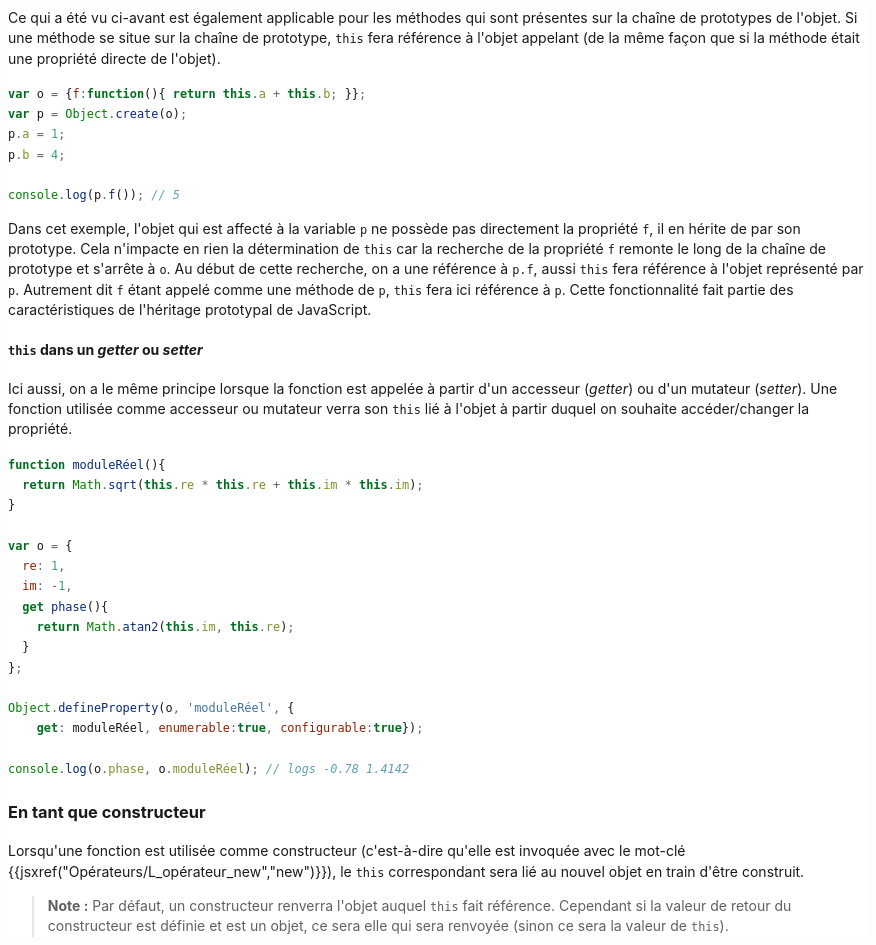 Ce qui a été vu ci-avant est également applicable pour les méthodes qui sont présentes sur la chaîne de prototypes de l'objet. Si une méthode se situe sur la chaîne de prototype, `this` fera référence à l'objet appelant (de la même façon que si la méthode était une propriété directe de l'objet).

```js
var o = {f:function(){ return this.a + this.b; }};
var p = Object.create(o);
p.a = 1;
p.b = 4;

console.log(p.f()); // 5
```

Dans cet exemple, l'objet qui est affecté à la variable `p` ne possède pas directement la propriété `f`, il en hérite de par son prototype. Cela n'impacte en rien la détermination de `this` car la recherche de la propriété `f` remonte le long de la chaîne de prototype et s'arrête à `o`. Au début de cette recherche, on a une référence à `p.f`, aussi `this` fera référence à l'objet représenté par `p`. Autrement dit `f` étant appelé comme une méthode de `p`, `this` fera ici référence à `p`. Cette fonctionnalité fait partie des caractéristiques de l'héritage prototypal de JavaScript.

#### `this` dans un _getter_ ou _setter_

Ici aussi, on a le même principe lorsque la fonction est appelée à partir d'un accesseur (_getter_) ou d'un mutateur (_setter_). Une fonction utilisée comme accesseur ou mutateur verra son `this` lié à l'objet à partir duquel on souhaite accéder/changer la propriété.

```js
function moduleRéel(){
  return Math.sqrt(this.re * this.re + this.im * this.im);
}

var o = {
  re: 1,
  im: -1,
  get phase(){
    return Math.atan2(this.im, this.re);
  }
};

Object.defineProperty(o, 'moduleRéel', {
    get: moduleRéel, enumerable:true, configurable:true});

console.log(o.phase, o.moduleRéel); // logs -0.78 1.4142
```

### En tant que constructeur

Lorsqu'une fonction est utilisée comme constructeur (c'est-à-dire qu'elle est invoquée avec le mot-clé {{jsxref("Opérateurs/L_opérateur_new","new")}}), le `this` correspondant sera lié au nouvel objet en train d'être construit.

> **Note :** Par défaut, un constructeur renverra l'objet auquel `this` fait référence. Cependant si la valeur de retour du constructeur est définie et est un objet, ce sera elle qui sera renvoyée (sinon ce sera la valeur de `this`).
